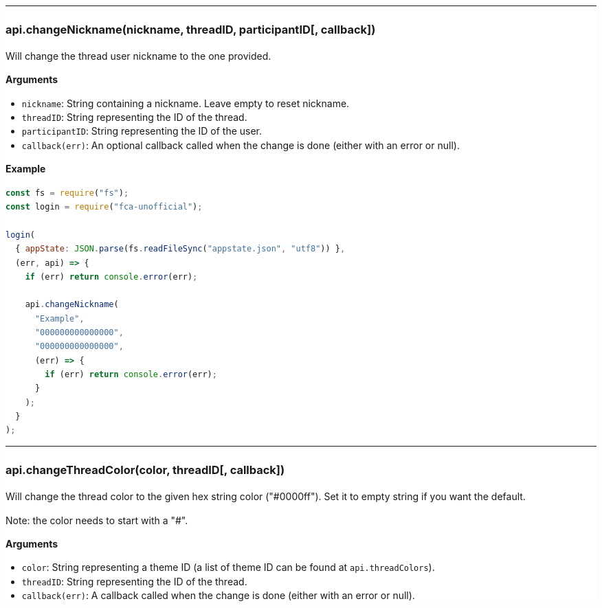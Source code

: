 
---

<a name="changeNickname"></a>

### api.changeNickname(nickname, threadID, participantID[, callback])

Will change the thread user nickname to the one provided.

**Arguments**

- `nickname`: String containing a nickname. Leave empty to reset nickname.
- `threadID`: String representing the ID of the thread.
- `participantID`: String representing the ID of the user.
- `callback(err)`: An optional callback called when the change is done (either with an error or null).

**Example**

```js
const fs = require("fs");
const login = require("fca-unofficial");

login(
  { appState: JSON.parse(fs.readFileSync("appstate.json", "utf8")) },
  (err, api) => {
    if (err) return console.error(err);

    api.changeNickname(
      "Example",
      "000000000000000",
      "000000000000000",
      (err) => {
        if (err) return console.error(err);
      }
    );
  }
);
```

---

<a name="changeThreadColor"></a>

### api.changeThreadColor(color, threadID[, callback])

Will change the thread color to the given hex string color ("#0000ff"). Set it
to empty string if you want the default.

Note: the color needs to start with a "#".

**Arguments**

- `color`: String representing a theme ID (a list of theme ID can be found at `api.threadColors`).
- `threadID`: String representing the ID of the thread.
- `callback(err)`: A callback called when the change is done (either with an error or null).
